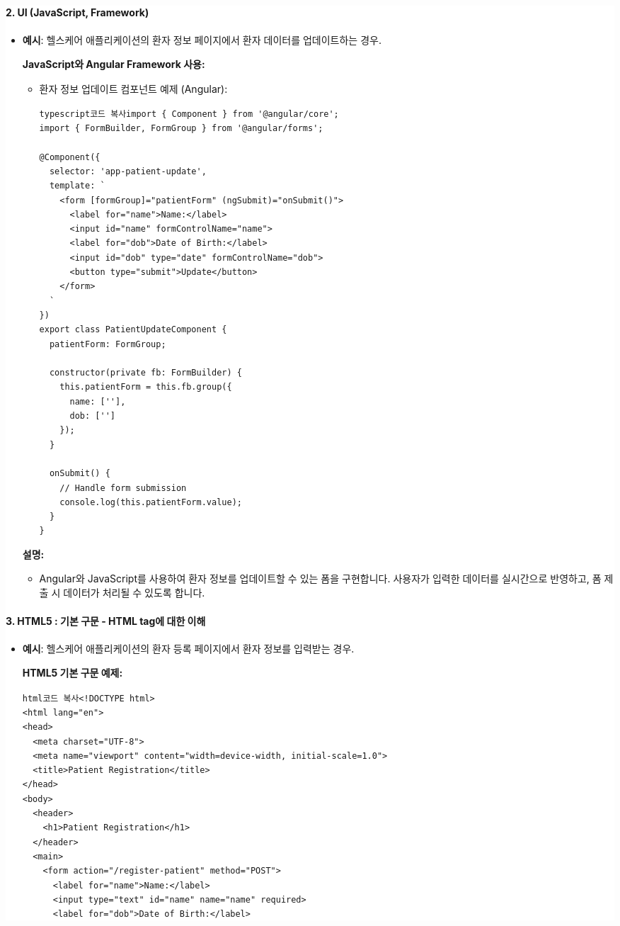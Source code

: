 #### 2. UI (JavaScript, Framework)

- **예시**: 헬스케어 애플리케이션의 환자 정보 페이지에서 환자 데이터를 업데이트하는 경우.

  **JavaScript와 Angular Framework 사용:**

  - 환자 정보 업데이트 컴포넌트 예제 (Angular):

    ```
    typescript코드 복사import { Component } from '@angular/core';
    import { FormBuilder, FormGroup } from '@angular/forms';
    
    @Component({
      selector: 'app-patient-update',
      template: `
        <form [formGroup]="patientForm" (ngSubmit)="onSubmit()">
          <label for="name">Name:</label>
          <input id="name" formControlName="name">
          <label for="dob">Date of Birth:</label>
          <input id="dob" type="date" formControlName="dob">
          <button type="submit">Update</button>
        </form>
      `
    })
    export class PatientUpdateComponent {
      patientForm: FormGroup;
    
      constructor(private fb: FormBuilder) {
        this.patientForm = this.fb.group({
          name: [''],
          dob: ['']
        });
      }
    
      onSubmit() {
        // Handle form submission
        console.log(this.patientForm.value);
      }
    }
    ```

  **설명:**

  - Angular와 JavaScript를 사용하여 환자 정보를 업데이트할 수 있는 폼을 구현합니다. 사용자가 입력한 데이터를 실시간으로 반영하고, 폼 제출 시 데이터가 처리될 수 있도록 합니다.

#### 3. HTML5 : 기본 구문 - HTML tag에 대한 이해

- **예시**: 헬스케어 애플리케이션의 환자 등록 페이지에서 환자 정보를 입력받는 경우.

  **HTML5 기본 구문 예제:**

  ```
  html코드 복사<!DOCTYPE html>
  <html lang="en">
  <head>
    <meta charset="UTF-8">
    <meta name="viewport" content="width=device-width, initial-scale=1.0">
    <title>Patient Registration</title>
  </head>
  <body>
    <header>
      <h1>Patient Registration</h1>
    </header>
    <main>
      <form action="/register-patient" method="POST">
        <label for="name">Name:</label>
        <input type="text" id="name" name="name" required>
        <label for="dob">Date of Birth:</label>
  ```